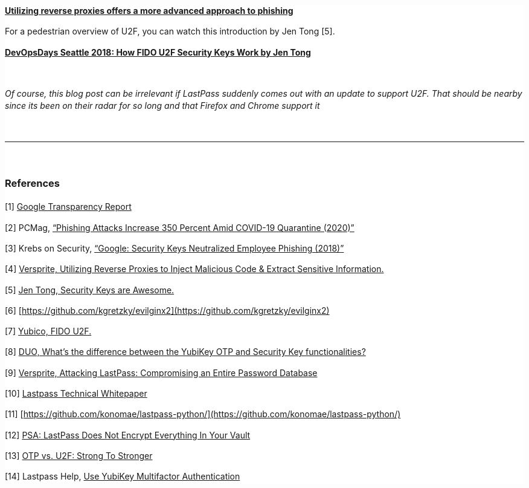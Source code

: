 [**Utilizing reverse proxies offers a more advanced approach to phishing**](https://versprite.com/blog/application-security/reverse-proxy-attack/)

For a pedestrian overview of U2F, you can watch this introduction by Jen Tong \[5\].

[**DevOpsDays Seattle 2018: How FIDO U2F Security Keys Work by Jen Tong**](https://www.youtube.com/watch?v=DWrLBwi7ZBA)

<br/>

*Of course, this blog post can be irrelevant if LastPass suddenly comes out with an update to support U2F. That should be nearby since its been on their radar for so long and that Firefox and Chrome support it*

<br/>
<hr/> 
<br/>

### References

\[1\] [Google Transparency Report](https://transparencyreport.google.com/safe-browsing/overview?unsafe=dataset:0;series:malwareDetected,phishingDetected;start:1148194800000;end:1587279600000&lu=unsafe)

\[2\] PCMag, [“Phishing Attacks Increase 350 Percent Amid COVID-19 Quarantine (2020)”](https://sea.pcmag.com/security/36691/phishing-attacks-increase-350-percent-amid-covid-19-quarantine)

\[3\] Krebs on Security, [“Google: Security Keys Neutralized Employee Phishing (2018)”](https://krebsonsecurity.com/2018/07/google-security-keys-neutralized-employee-phishing/)

\[4\] [Versprite, Utilizing Reverse Proxies to Inject Malicious Code & Extract Sensitive Information.](https://versprite.com/blog/application-security/reverse-proxy-attack/)

\[5\] [Jen Tong, Security Keys are Awesome.](https://jen.run/talks/why-u2f-is-awesome/why-u2f-is-awesome.pdf)

\[6\] [https://github.com/kgretzky/evilginx2](https://github.com/kgretzky/evilginx2)

\[7\] [Yubico, FIDO U2F.](https://www.yubico.com/authentication-standards/fido-u2f/)

\[8\] [DUO, What’s the difference between the YubiKey OTP and Security Key functionalities?](https://help.duo.com/s/article/2942?language=en_US)

\[9\] [Versprite, Attacking LastPass: Compromising an Entire Password Database](https://versprite.com/blog/application-security/password-database-compromised/)

\[10\] [Lastpass Technical Whitepaper](https://enterprise.lastpass.com/wp-content/uploads/LastPass-Technical-Whitepaper-3.pdf)

\[11\] [https://github.com/konomae/lastpass-python/](https://github.com/konomae/lastpass-python/)

\[12\] [PSA: LastPass Does Not Encrypt Everything In Your Vault](https://hackernoon.com/psa-lastpass-does-not-encrypt-everything-in-your-vault-8722d69b2032)

\[13\] [OTP vs. U2F: Strong To Stronger](https://www.yubico.com/blog/otp-vs-u2f-strong-to-stronger/ "Permanent Link: OTP vs. U2F: Strong To Stronger")

\[14\] Lastpass Help, [Use YubiKey Multifactor Authentication](https://support.logmeininc.com/lastpass/help/yubikey-multifactor-authentication-lp030020)
